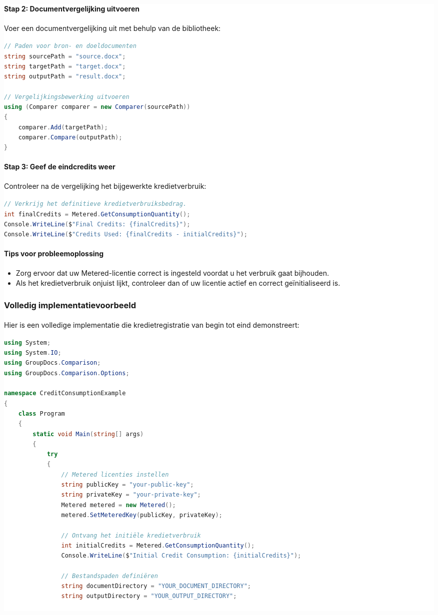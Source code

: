 #### Stap 2: Documentvergelijking uitvoeren

Voer een documentvergelijking uit met behulp van de bibliotheek:

```csharp
// Paden voor bron- en doeldocumenten
string sourcePath = "source.docx";
string targetPath = "target.docx";
string outputPath = "result.docx";

// Vergelijkingsbewerking uitvoeren
using (Comparer comparer = new Comparer(sourcePath))
{
    comparer.Add(targetPath);
    comparer.Compare(outputPath);
}
```

#### Stap 3: Geef de eindcredits weer

Controleer na de vergelijking het bijgewerkte kredietverbruik:

```csharp
// Verkrijg het definitieve kredietverbruiksbedrag.
int finalCredits = Metered.GetConsumptionQuantity();
Console.WriteLine($"Final Credits: {finalCredits}");
Console.WriteLine($"Credits Used: {finalCredits - initialCredits}");
```

#### Tips voor probleemoplossing

- Zorg ervoor dat uw Metered-licentie correct is ingesteld voordat u het verbruik gaat bijhouden.
- Als het kredietverbruik onjuist lijkt, controleer dan of uw licentie actief en correct geïnitialiseerd is.

### Volledig implementatievoorbeeld

Hier is een volledige implementatie die kredietregistratie van begin tot eind demonstreert:

```csharp
using System;
using System.IO;
using GroupDocs.Comparison;
using GroupDocs.Comparison.Options;

namespace CreditConsumptionExample
{
    class Program
    {
        static void Main(string[] args)
        {
            try
            {
                // Metered licenties instellen
                string publicKey = "your-public-key";
                string privateKey = "your-private-key";
                Metered metered = new Metered();
                metered.SetMeteredKey(publicKey, privateKey);
                
                // Ontvang het initiële kredietverbruik
                int initialCredits = Metered.GetConsumptionQuantity();
                Console.WriteLine($"Initial Credit Consumption: {initialCredits}");
                
                // Bestandspaden definiëren
                string documentDirectory = "YOUR_DOCUMENT_DIRECTORY";
                string outputDirectory = "YOUR_OUTPUT_DIRECTORY";
                
```